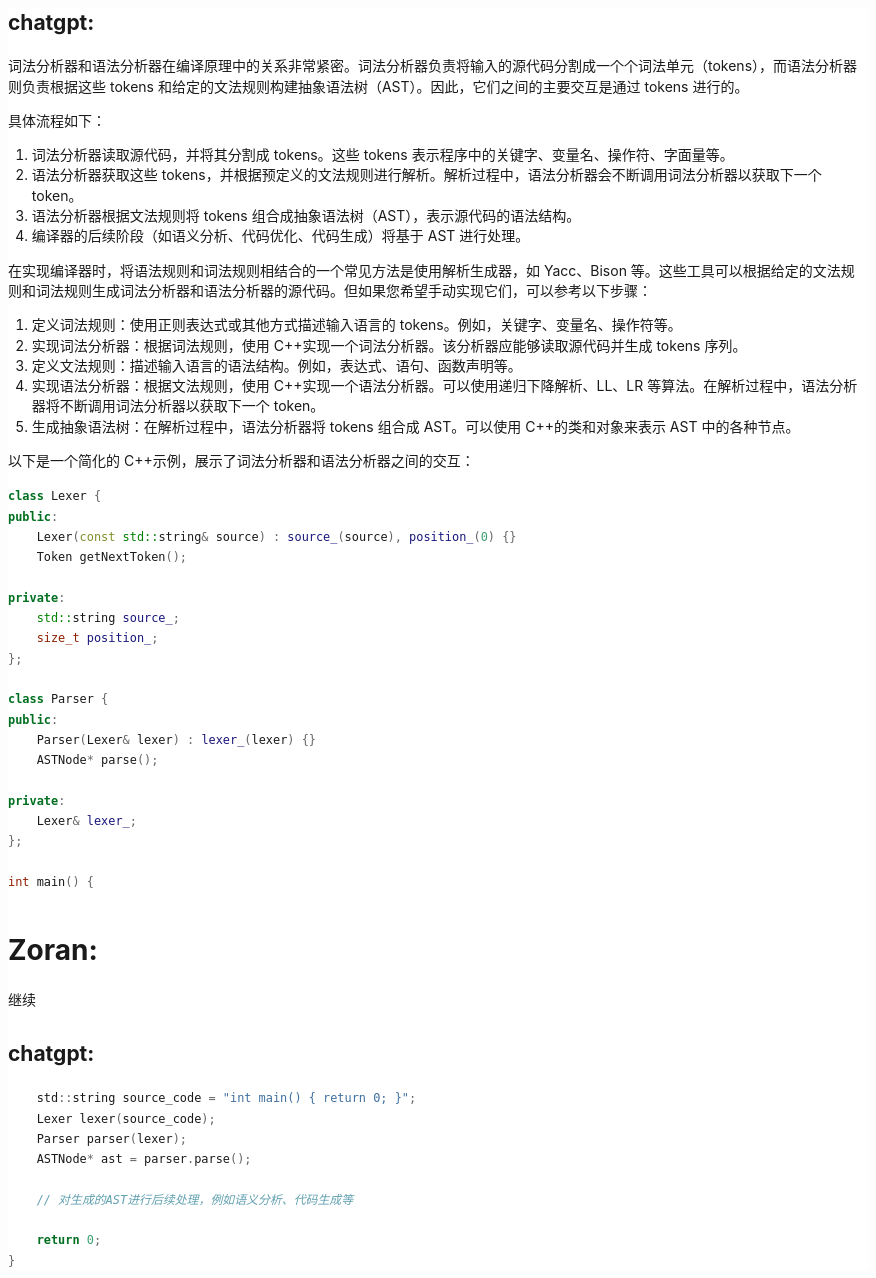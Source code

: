 ## chatgpt:

词法分析器和语法分析器在编译原理中的关系非常紧密。词法分析器负责将输入的源代码分割成一个个词法单元（tokens），而语法分析器则负责根据这些 tokens 和给定的文法规则构建抽象语法树（AST）。因此，它们之间的主要交互是通过 tokens 进行的。

具体流程如下：

1.  词法分析器读取源代码，并将其分割成 tokens。这些 tokens 表示程序中的关键字、变量名、操作符、字面量等。
2.  语法分析器获取这些 tokens，并根据预定义的文法规则进行解析。解析过程中，语法分析器会不断调用词法分析器以获取下一个 token。
3.  语法分析器根据文法规则将 tokens 组合成抽象语法树（AST），表示源代码的语法结构。
4.  编译器的后续阶段（如语义分析、代码优化、代码生成）将基于 AST 进行处理。

在实现编译器时，将语法规则和词法规则相结合的一个常见方法是使用解析生成器，如 Yacc、Bison 等。这些工具可以根据给定的文法规则和词法规则生成词法分析器和语法分析器的源代码。但如果您希望手动实现它们，可以参考以下步骤：

1.  定义词法规则：使用正则表达式或其他方式描述输入语言的 tokens。例如，关键字、变量名、操作符等。
2.  实现词法分析器：根据词法规则，使用 C++实现一个词法分析器。该分析器应能够读取源代码并生成 tokens 序列。
3.  定义文法规则：描述输入语言的语法结构。例如，表达式、语句、函数声明等。
4.  实现语法分析器：根据文法规则，使用 C++实现一个语法分析器。可以使用递归下降解析、LL、LR 等算法。在解析过程中，语法分析器将不断调用词法分析器以获取下一个 token。
5.  生成抽象语法树：在解析过程中，语法分析器将 tokens 组合成 AST。可以使用 C++的类和对象来表示 AST 中的各种节点。

以下是一个简化的 C++示例，展示了词法分析器和语法分析器之间的交互：

```cpp
class Lexer {
public:
    Lexer(const std::string& source) : source_(source), position_(0) {}
    Token getNextToken();

private:
    std::string source_;
    size_t position_;
};

class Parser {
public:
    Parser(Lexer& lexer) : lexer_(lexer) {}
    ASTNode* parse();

private:
    Lexer& lexer_;
};

int main() {
```

# Zoran:

继续

## chatgpt:

```c
    std::string source_code = "int main() { return 0; }";
    Lexer lexer(source_code);
    Parser parser(lexer);
    ASTNode* ast = parser.parse();

    // 对生成的AST进行后续处理，例如语义分析、代码生成等

    return 0;
}
```
